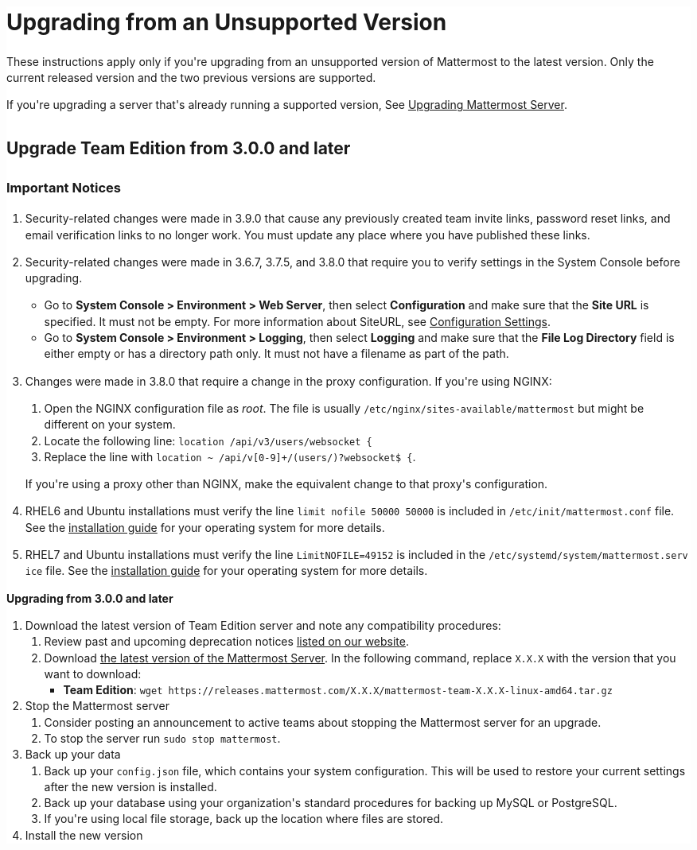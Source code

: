 # Upgrading from an Unsupported Version

These instructions apply only if you're upgrading from an unsupported version of Mattermost to the latest version. Only the current released version and the two previous versions are supported.

If you're upgrading a server that's already running a supported version, See [Upgrading Mattermost Server](../../administration/upgrade.html).

## Upgrade Team Edition from 3.0.0 and later

### Important Notices

1. Security-related changes were made in 3.9.0 that cause any previously created team invite links, password reset links, and email verification links to no longer work. You must update any place where you have published these links.

2. Security-related changes were made in 3.6.7, 3.7.5, and 3.8.0 that require you to verify settings in the System Console before upgrading.

    - Go to **System Console > Environment > Web Server**, then select **Configuration** and make sure that the **Site URL** is specified. It must not be empty. For more information about SiteURL, see [Configuration Settings](../../administration/config-settings.html#site-url).
    - Go to **System Console > Environment > Logging**, then select **Logging** and make sure that the **File Log Directory** field is either empty or has a directory path only. It must not have a filename as part of the path.

3. Changes were made in 3.8.0 that require a change in the proxy configuration. If you're using NGINX:
    1. Open the NGINX configuration file as *root*. The file is usually ``/etc/nginx/sites-available/mattermost`` but might be different on your system.
    2. Locate the following line:
     `location /api/v3/users/websocket {`
    3. Replace the  line with ``location ~ /api/v[0-9]+/(users/)?websocket$ {``.

    If you're using a proxy other than NGINX, make the equivalent change to that proxy's configuration.

4. RHEL6 and Ubuntu installations must verify the line `limit nofile 50000 50000` is included in `/etc/init/mattermost.conf` file. See the [installation guide](../../guides/administrator.html#install-guides) for your operating system for more details.

5. RHEL7 and Ubuntu installations must verify the line `LimitNOFILE=49152` is included in the `/etc/systemd/system/mattermost.service` file. See the [installation guide](../../guides/administrator.html#install-guides) for your operating system for more details.

**Upgrading from 3.0.0 and later**

1. Download the latest version of Team Edition server and note any compatibility procedures:
      1. Review past and upcoming deprecation notices [listed on our website](https://handbook.mattermost.com/operations/research-and-development/product/development-process/deprecated-features#definition-of-a-deprecated-feature).
      2. Download [the latest version of the Mattermost Server](https://mattermost.com/deploy/). In the following command, replace `X.X.X` with the version that you want to download:
          - **Team Edition**: `wget https://releases.mattermost.com/X.X.X/mattermost-team-X.X.X-linux-amd64.tar.gz`
2. Stop the Mattermost server
      1. Consider posting an announcement to active teams about stopping the Mattermost server for an upgrade.
      2. To stop the server run `sudo stop mattermost`.
3. Back up your data
      1. Back up your `config.json` file, which contains your system configuration. This will be used to restore your current settings after the new version is installed.
      2. Back up your database using your organization's standard procedures for backing up MySQL or PostgreSQL.
      3. If you're using local file storage, back up the location where files are stored.
4. Install the new version